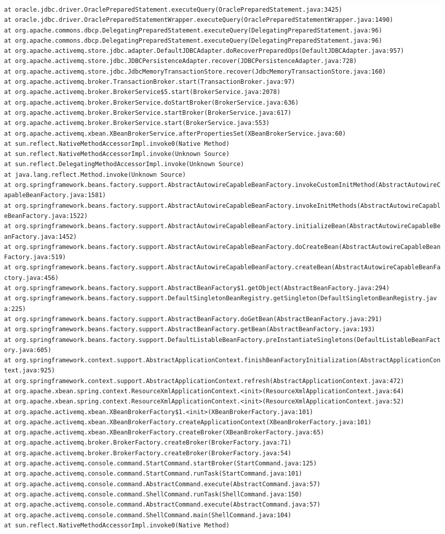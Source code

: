 ```
at oracle.jdbc.driver.OraclePreparedStatement.executeQuery(OraclePreparedStatement.java:3425)
at oracle.jdbc.driver.OraclePreparedStatementWrapper.executeQuery(OraclePreparedStatementWrapper.java:1490)
at org.apache.commons.dbcp.DelegatingPreparedStatement.executeQuery(DelegatingPreparedStatement.java:96)
at org.apache.commons.dbcp.DelegatingPreparedStatement.executeQuery(DelegatingPreparedStatement.java:96)
at org.apache.activemq.store.jdbc.adapter.DefaultJDBCAdapter.doRecoverPreparedOps(DefaultJDBCAdapter.java:957)
at org.apache.activemq.store.jdbc.JDBCPersistenceAdapter.recover(JDBCPersistenceAdapter.java:728)
at org.apache.activemq.store.jdbc.JdbcMemoryTransactionStore.recover(JdbcMemoryTransactionStore.java:160)
at org.apache.activemq.broker.TransactionBroker.start(TransactionBroker.java:97)
at org.apache.activemq.broker.BrokerService$5.start(BrokerService.java:2078)
at org.apache.activemq.broker.BrokerService.doStartBroker(BrokerService.java:636)
at org.apache.activemq.broker.BrokerService.startBroker(BrokerService.java:617)
at org.apache.activemq.broker.BrokerService.start(BrokerService.java:553)
at org.apache.activemq.xbean.XBeanBrokerService.afterPropertiesSet(XBeanBrokerService.java:60)
at sun.reflect.NativeMethodAccessorImpl.invoke0(Native Method)
at sun.reflect.NativeMethodAccessorImpl.invoke(Unknown Source)
at sun.reflect.DelegatingMethodAccessorImpl.invoke(Unknown Source)
at java.lang.reflect.Method.invoke(Unknown Source)
at org.springframework.beans.factory.support.AbstractAutowireCapableBeanFactory.invokeCustomInitMethod(AbstractAutowireCapableBeanFactory.java:1581)
at org.springframework.beans.factory.support.AbstractAutowireCapableBeanFactory.invokeInitMethods(AbstractAutowireCapableBeanFactory.java:1522)
at org.springframework.beans.factory.support.AbstractAutowireCapableBeanFactory.initializeBean(AbstractAutowireCapableBeanFactory.java:1452)
at org.springframework.beans.factory.support.AbstractAutowireCapableBeanFactory.doCreateBean(AbstractAutowireCapableBeanFactory.java:519)
at org.springframework.beans.factory.support.AbstractAutowireCapableBeanFactory.createBean(AbstractAutowireCapableBeanFactory.java:456)
at org.springframework.beans.factory.support.AbstractBeanFactory$1.getObject(AbstractBeanFactory.java:294)
at org.springframework.beans.factory.support.DefaultSingletonBeanRegistry.getSingleton(DefaultSingletonBeanRegistry.java:225)
at org.springframework.beans.factory.support.AbstractBeanFactory.doGetBean(AbstractBeanFactory.java:291)
at org.springframework.beans.factory.support.AbstractBeanFactory.getBean(AbstractBeanFactory.java:193)
at org.springframework.beans.factory.support.DefaultListableBeanFactory.preInstantiateSingletons(DefaultListableBeanFactory.java:605)
at org.springframework.context.support.AbstractApplicationContext.finishBeanFactoryInitialization(AbstractApplicationContext.java:925)
at org.springframework.context.support.AbstractApplicationContext.refresh(AbstractApplicationContext.java:472)
at org.apache.xbean.spring.context.ResourceXmlApplicationContext.<init>(ResourceXmlApplicationContext.java:64)
at org.apache.xbean.spring.context.ResourceXmlApplicationContext.<init>(ResourceXmlApplicationContext.java:52)
at org.apache.activemq.xbean.XBeanBrokerFactory$1.<init>(XBeanBrokerFactory.java:101)
at org.apache.activemq.xbean.XBeanBrokerFactory.createApplicationContext(XBeanBrokerFactory.java:101)
at org.apache.activemq.xbean.XBeanBrokerFactory.createBroker(XBeanBrokerFactory.java:65)
at org.apache.activemq.broker.BrokerFactory.createBroker(BrokerFactory.java:71)
at org.apache.activemq.broker.BrokerFactory.createBroker(BrokerFactory.java:54)
at org.apache.activemq.console.command.StartCommand.startBroker(StartCommand.java:125)
at org.apache.activemq.console.command.StartCommand.runTask(StartCommand.java:101)
at org.apache.activemq.console.command.AbstractCommand.execute(AbstractCommand.java:57)
at org.apache.activemq.console.command.ShellCommand.runTask(ShellCommand.java:150)
at org.apache.activemq.console.command.AbstractCommand.execute(AbstractCommand.java:57)
at org.apache.activemq.console.command.ShellCommand.main(ShellCommand.java:104)
at sun.reflect.NativeMethodAccessorImpl.invoke0(Native Method)
```
